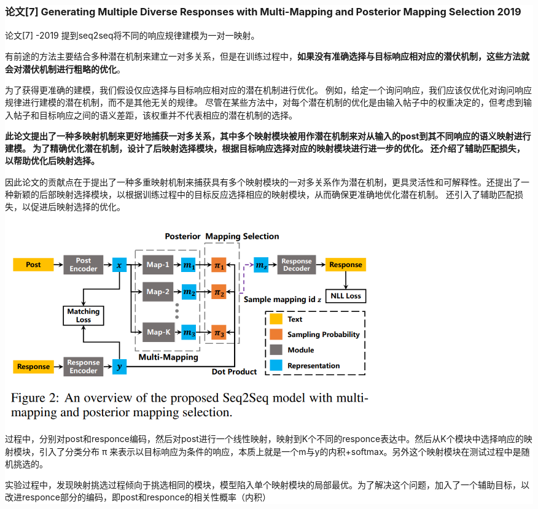 



### 论文[7] Generating Multiple Diverse Responses with Multi-Mapping and Posterior Mapping Selection 2019

论文[7] -2019 提到seq2seq将不同的响应规律建模为一对一映射。

有前途的方法主要结合多种潜在机制来建立一对多关系，但是在训练过程中，**如果没有准确选择与目标响应相对应的潜伏机制，这些方法就会对潜伏机制进行粗略的优化**。

为了获得更准确的建模，我们假设仅应选择与目标响应相对应的潜在机制进行优化。 例如，给定一个询问响应，我们应该仅优化对询问响应规律进行建模的潜在机制，而不是其他无关的规律。 尽管在某些方法中，对每个潜在机制的优化是由输入帖子中的权重决定的，但考虑到输入帖子和目标响应之间的语义差距，该权重并不代表相应的潜在机制的选择。

**此论文提出了一种多映射机制来更好地捕获一对多关系，其中多个映射模块被用作潜在机制来对从输入的post到其不同响应的语义映射进行建模。 为了精确优化潜在机制，设计了后映射选择模块，根据目标响应选择对应的映射模块进行进一步的优化。 还介绍了辅助匹配损失，以帮助优化后映射选择。** 

因此论文的贡献点在于提出了一种多重映射机制来捕获具有多个映射模块的一对多关系作为潜在机制，更具灵活性和可解释性。还提出了一种新颖的后部映射选择模块，以根据训练过程中的目标反应选择相应的映射模块，从而确保更准确地优化潜在机制。 还引入了辅助匹配损失，以促进后映射选择的优化。

<img src="文本生成特异性\image-20200527140704469.png" alt="image-20200527140704469" style="zoom: 67%;" />

过程中，分别对post和responce编码，然后对post进行一个线性映射，映射到K个不同的responce表达中。然后从K个模块中选择响应的映射模块，引入了分类分布 π 来表示以目标响应为条件的响应，本质上就是一个m与y的内积+softmax。另外这个映射模块在测试过程中是随机挑选的。

实验过程中，发现映射挑选过程倾向于挑选相同的模块，模型陷入单个映射模块的局部最优。为了解决这个问题，加入了一个辅助目标，以改进responce部分的编码，即post和responce的相关性概率（内积）



### 



